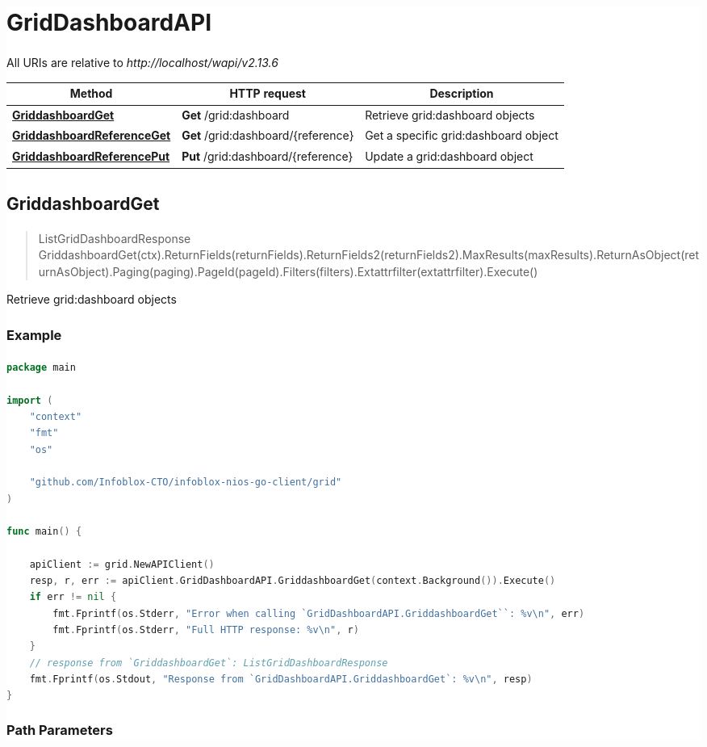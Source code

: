 # GridDashboardAPI

All URIs are relative to *http://localhost/wapi/v2.13.6*

Method | HTTP request | Description
------------- | ------------- | -------------
[**GriddashboardGet**](GridDashboardAPI.md#GriddashboardGet) | **Get** /grid:dashboard | Retrieve grid:dashboard objects
[**GriddashboardReferenceGet**](GridDashboardAPI.md#GriddashboardReferenceGet) | **Get** /grid:dashboard/{reference} | Get a specific grid:dashboard object
[**GriddashboardReferencePut**](GridDashboardAPI.md#GriddashboardReferencePut) | **Put** /grid:dashboard/{reference} | Update a grid:dashboard object



## GriddashboardGet

> ListGridDashboardResponse GriddashboardGet(ctx).ReturnFields(returnFields).ReturnFields2(returnFields2).MaxResults(maxResults).ReturnAsObject(returnAsObject).Paging(paging).PageId(pageId).Filters(filters).Extattrfilter(extattrfilter).Execute()

Retrieve grid:dashboard objects



### Example

```go
package main

import (
	"context"
	"fmt"
	"os"

	"github.com/Infoblox-CTO/infoblox-nios-go-client/grid"
)

func main() {

	apiClient := grid.NewAPIClient()
	resp, r, err := apiClient.GridDashboardAPI.GriddashboardGet(context.Background()).Execute()
	if err != nil {
		fmt.Fprintf(os.Stderr, "Error when calling `GridDashboardAPI.GriddashboardGet``: %v\n", err)
		fmt.Fprintf(os.Stderr, "Full HTTP response: %v\n", r)
	}
	// response from `GriddashboardGet`: ListGridDashboardResponse
	fmt.Fprintf(os.Stdout, "Response from `GridDashboardAPI.GriddashboardGet`: %v\n", resp)
}
```

### Path Parameters
